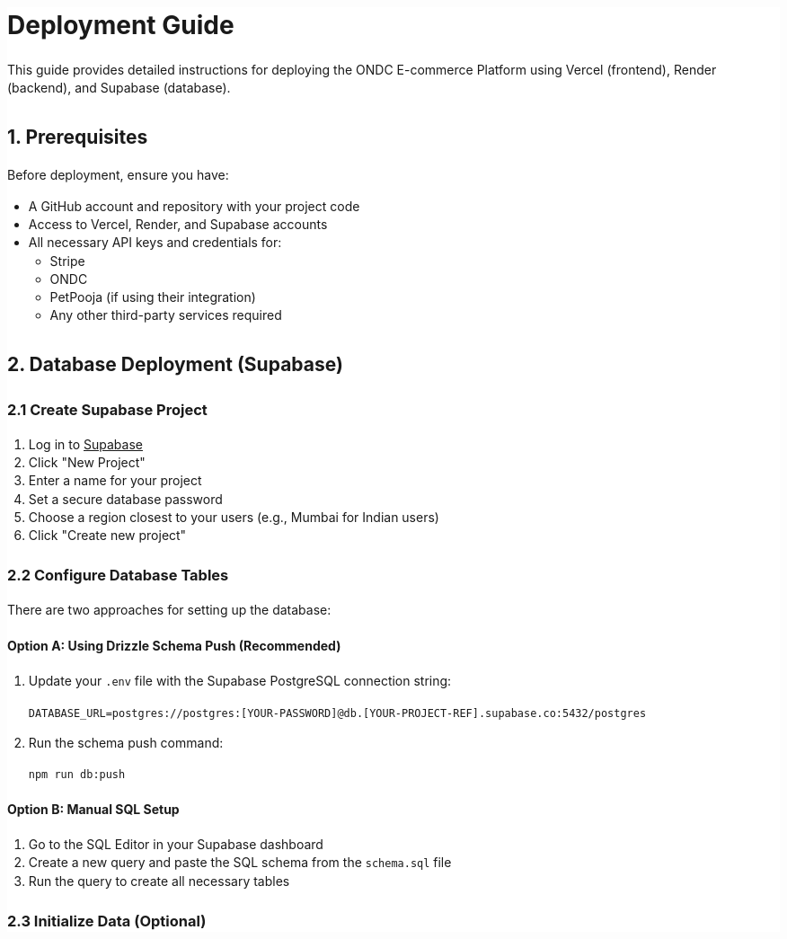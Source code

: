 # Deployment Guide

This guide provides detailed instructions for deploying the ONDC E-commerce Platform using Vercel (frontend), Render (backend), and Supabase (database).

## 1. Prerequisites

Before deployment, ensure you have:

- A GitHub account and repository with your project code
- Access to Vercel, Render, and Supabase accounts
- All necessary API keys and credentials for:
  - Stripe
  - ONDC
  - PetPooja (if using their integration)
  - Any other third-party services required

## 2. Database Deployment (Supabase)

### 2.1 Create Supabase Project

1. Log in to [Supabase](https://app.supabase.io/)
2. Click "New Project"
3. Enter a name for your project
4. Set a secure database password
5. Choose a region closest to your users (e.g., Mumbai for Indian users)
6. Click "Create new project"

### 2.2 Configure Database Tables

There are two approaches for setting up the database:

#### Option A: Using Drizzle Schema Push (Recommended)

1. Update your `.env` file with the Supabase PostgreSQL connection string:
   ```
   DATABASE_URL=postgres://postgres:[YOUR-PASSWORD]@db.[YOUR-PROJECT-REF].supabase.co:5432/postgres
   ```

2. Run the schema push command:
   ```bash
   npm run db:push
   ```

#### Option B: Manual SQL Setup

1. Go to the SQL Editor in your Supabase dashboard
2. Create a new query and paste the SQL schema from the `schema.sql` file
3. Run the query to create all necessary tables

### 2.3 Initialize Data (Optional)
